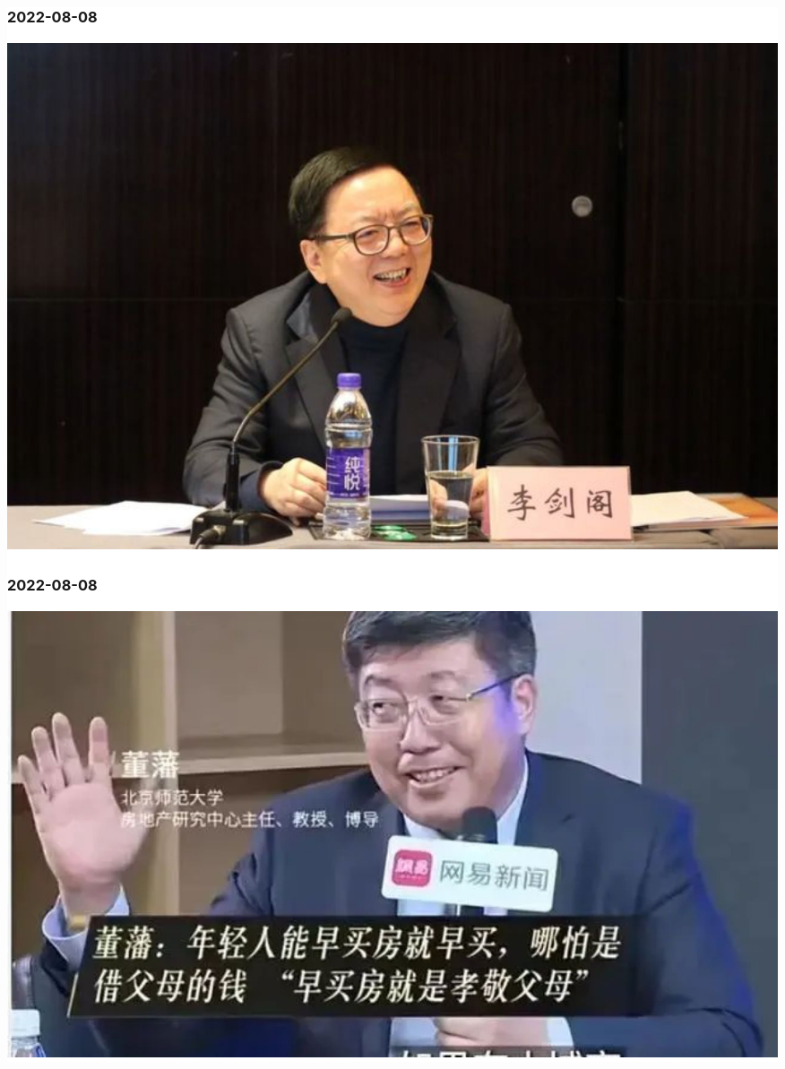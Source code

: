 ### 2022-08-08
<img src="24.png" style="width: 100%;">

### 2022-08-08
<img src="25.png" style="width: 100%;">
